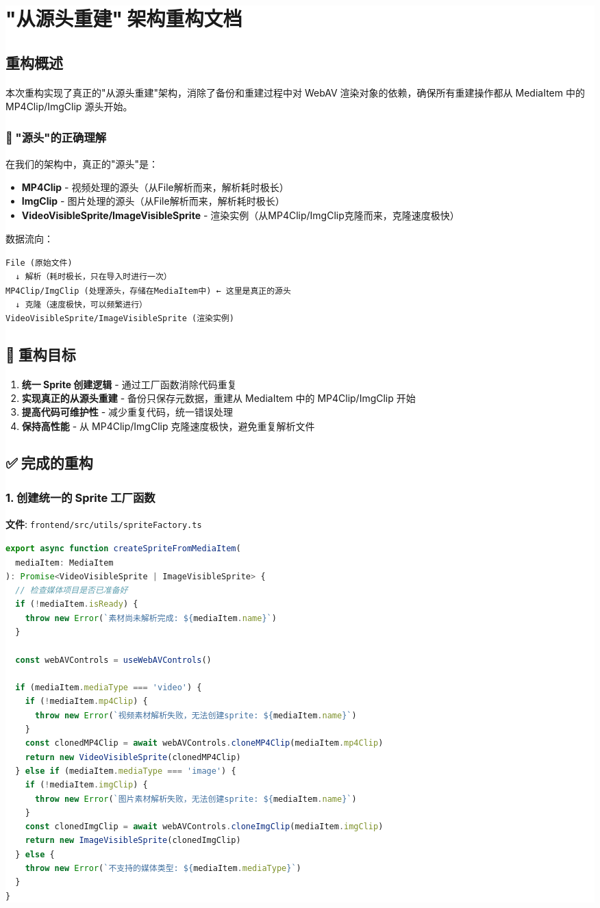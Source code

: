 # "从源头重建" 架构重构文档

## 重构概述

本次重构实现了真正的"从源头重建"架构，消除了备份和重建过程中对 WebAV 渲染对象的依赖，确保所有重建操作都从 MediaItem 中的 MP4Clip/ImgClip 源头开始。

### 🎯 "源头"的正确理解

在我们的架构中，真正的"源头"是：
- **MP4Clip** - 视频处理的源头（从File解析而来，解析耗时极长）
- **ImgClip** - 图片处理的源头（从File解析而来，解析耗时极长）
- **VideoVisibleSprite/ImageVisibleSprite** - 渲染实例（从MP4Clip/ImgClip克隆而来，克隆速度极快）

数据流向：
```
File (原始文件)
  ↓ 解析（耗时极长，只在导入时进行一次）
MP4Clip/ImgClip (处理源头，存储在MediaItem中) ← 这里是真正的源头
  ↓ 克隆（速度极快，可以频繁进行）
VideoVisibleSprite/ImageVisibleSprite (渲染实例)
```

## 🎯 重构目标

1. **统一 Sprite 创建逻辑** - 通过工厂函数消除代码重复
2. **实现真正的从源头重建** - 备份只保存元数据，重建从 MediaItem 中的 MP4Clip/ImgClip 开始
3. **提高代码可维护性** - 减少重复代码，统一错误处理
4. **保持高性能** - 从 MP4Clip/ImgClip 克隆速度极快，避免重复解析文件

## ✅ 完成的重构

### 1. 创建统一的 Sprite 工厂函数

**文件**: `frontend/src/utils/spriteFactory.ts`

```typescript
export async function createSpriteFromMediaItem(
  mediaItem: MediaItem
): Promise<VideoVisibleSprite | ImageVisibleSprite> {
  // 检查媒体项目是否已准备好
  if (!mediaItem.isReady) {
    throw new Error(`素材尚未解析完成: ${mediaItem.name}`)
  }

  const webAVControls = useWebAVControls()

  if (mediaItem.mediaType === 'video') {
    if (!mediaItem.mp4Clip) {
      throw new Error(`视频素材解析失败，无法创建sprite: ${mediaItem.name}`)
    }
    const clonedMP4Clip = await webAVControls.cloneMP4Clip(mediaItem.mp4Clip)
    return new VideoVisibleSprite(clonedMP4Clip)
  } else if (mediaItem.mediaType === 'image') {
    if (!mediaItem.imgClip) {
      throw new Error(`图片素材解析失败，无法创建sprite: ${mediaItem.name}`)
    }
    const clonedImgClip = await webAVControls.cloneImgClip(mediaItem.imgClip)
    return new ImageVisibleSprite(clonedImgClip)
  } else {
    throw new Error(`不支持的媒体类型: ${mediaItem.mediaType}`)
  }
}
```